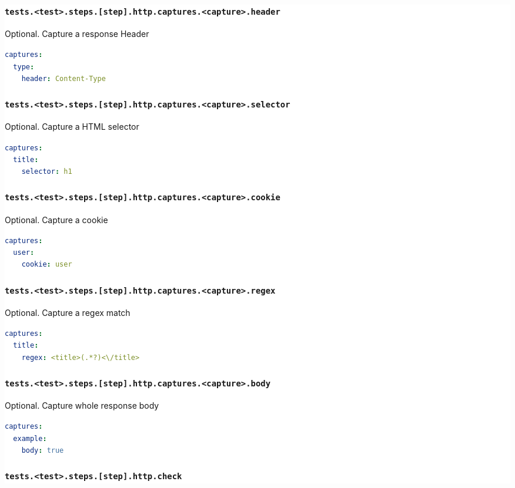 ### `tests.<test>.steps.[step].http.captures.<capture>.header`

Optional. Capture a response Header

```yaml
captures:
  type:
    header: Content-Type
```

### `tests.<test>.steps.[step].http.captures.<capture>.selector`

Optional. Capture a HTML selector

```yaml
captures:
  title:
    selector: h1
```

### `tests.<test>.steps.[step].http.captures.<capture>.cookie`

Optional. Capture a cookie

```yaml
captures:
  user:
    cookie: user
```

### `tests.<test>.steps.[step].http.captures.<capture>.regex`

Optional. Capture a regex match

```yaml
captures:
  title:
    regex: <title>(.*?)<\/title>
```

### `tests.<test>.steps.[step].http.captures.<capture>.body`

Optional. Capture whole response body

```yaml
captures:
  example:
    body: true
```

### `tests.<test>.steps.[step].http.check`
